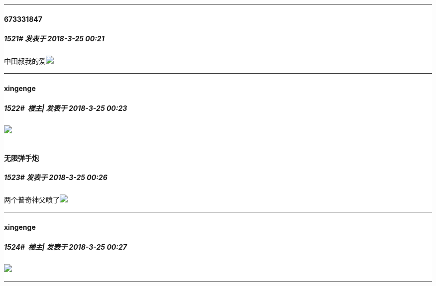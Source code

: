 




-----

####  673331847  
##### 1521#       发表于 2018-3-25 00:21




中田叔我的爱<img src="https://static.saraba1st.com/image/smiley/carton2017/004.png" referrerpolicy="no-referrer">







-----

####  xingenge  
##### 1522#         楼主| 发表于 2018-3-25 00:23



<img src="http://wx2.sinaimg.cn/large/740ca5e5gy1fpodbdux8hj204006ywfq.jpg" referrerpolicy="no-referrer">







-----

####  无限弹手炮  
##### 1523#       发表于 2018-3-25 00:26




两个普奇神父喷了<img src="https://static.saraba1st.com/image/smiley/face2017/066.png" referrerpolicy="no-referrer">







-----

####  xingenge  
##### 1524#         楼主| 发表于 2018-3-25 00:27



<img src="http://wx2.sinaimg.cn/large/740ca5e5gy1fpoden4wbcj20le0c4my7.jpg" referrerpolicy="no-referrer">







-----
